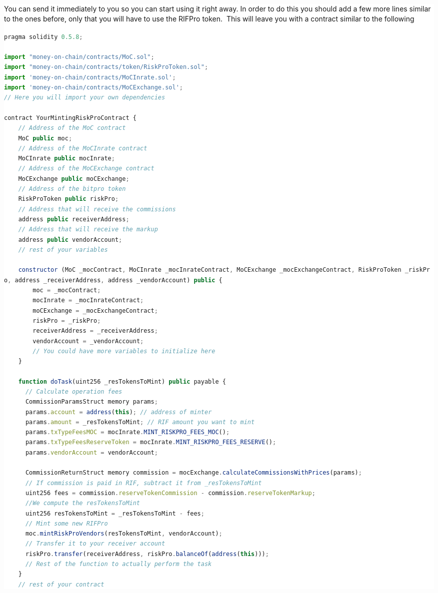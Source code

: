 You can send it immediately to you so you can start using it right away. In order to do this you should add a few more lines similar to the ones before, only that you will have to use the RIFPro token.
​
This will leave you with a contract similar to the following
​

```js
pragma solidity 0.5.8;
​
import "money-on-chain/contracts/MoC.sol";
import "money-on-chain/contracts/token/RiskProToken.sol";
import 'money-on-chain/contracts/MoCInrate.sol';
import 'money-on-chain/contracts/MoCExchange.sol';
// Here you will import your own dependencies
​
contract YourMintingRiskProContract {
    // Address of the MoC contract
    MoC public moc;
    // Address of the MoCInrate contract
    MoCInrate public mocInrate;
    // Address of the MoCExchange contract
    MoCExchange public moCExchange;
    // Address of the bitpro token
    RiskProToken public riskPro;
    // Address that will receive the commissions
    address public receiverAddress;
    // Address that will receive the markup
    address public vendorAccount;
    // rest of your variables
​
    constructor (MoC _mocContract, MoCInrate _mocInrateContract, MoCExchange _mocExchangeContract, RiskProToken _riskPro, address _receiverAddress, address _vendorAccount) public {
        moc = _mocContract;
        mocInrate = _mocInrateContract;
        moCExchange = _mocExchangeContract;
        riskPro = _riskPro;
        receiverAddress = _receiverAddress;
        vendorAccount = _vendorAccount;
        // You could have more variables to initialize here
    }
​
    function doTask(uint256 _resTokensToMint) public payable {
      // Calculate operation fees
      CommissionParamsStruct memory params;
      params.account = address(this); // address of minter
      params.amount = _resTokensToMint; // RIF amount you want to mint
      params.txTypeFeesMOC = mocInrate.MINT_RISKPRO_FEES_MOC();
      params.txTypeFeesReserveToken = mocInrate.MINT_RISKPRO_FEES_RESERVE();
      params.vendorAccount = vendorAccount;

      CommissionReturnStruct memory commission = mocExchange.calculateCommissionsWithPrices(params);
      // If commission is paid in RIF, subtract it from _resTokensToMint
      uint256 fees = commission.reserveTokenCommission - commission.reserveTokenMarkup;
      //We compute the resTokensToMint
      uint256 resTokensToMint = _resTokensToMint - fees;
      // Mint some new RIFPro
      moc.mintRiskProVendors(resTokensToMint, vendorAccount);
​      // Transfer it to your receiver account
      riskPro.transfer(receiverAddress, riskPro.balanceOf(address(this)));
      // Rest of the function to actually perform the task
    }
    // rest of your contract
```